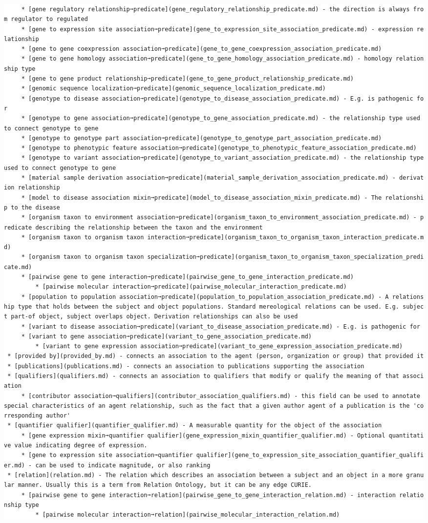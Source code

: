          * [gene regulatory relationship➞predicate](gene_regulatory_relationship_predicate.md) - the direction is always from regulator to regulated
         * [gene to expression site association➞predicate](gene_to_expression_site_association_predicate.md) - expression relationship
         * [gene to gene coexpression association➞predicate](gene_to_gene_coexpression_association_predicate.md)
         * [gene to gene homology association➞predicate](gene_to_gene_homology_association_predicate.md) - homology relationship type
         * [gene to gene product relationship➞predicate](gene_to_gene_product_relationship_predicate.md)
         * [genomic sequence localization➞predicate](genomic_sequence_localization_predicate.md)
         * [genotype to disease association➞predicate](genotype_to_disease_association_predicate.md) - E.g. is pathogenic for
         * [genotype to gene association➞predicate](genotype_to_gene_association_predicate.md) - the relationship type used to connect genotype to gene
         * [genotype to genotype part association➞predicate](genotype_to_genotype_part_association_predicate.md)
         * [genotype to phenotypic feature association➞predicate](genotype_to_phenotypic_feature_association_predicate.md)
         * [genotype to variant association➞predicate](genotype_to_variant_association_predicate.md) - the relationship type used to connect genotype to gene
         * [material sample derivation association➞predicate](material_sample_derivation_association_predicate.md) - derivation relationship
         * [model to disease association mixin➞predicate](model_to_disease_association_mixin_predicate.md) - The relationship to the disease
         * [organism taxon to environment association➞predicate](organism_taxon_to_environment_association_predicate.md) - predicate describing the relationship between the taxon and the environment
         * [organism taxon to organism taxon interaction➞predicate](organism_taxon_to_organism_taxon_interaction_predicate.md)
         * [organism taxon to organism taxon specialization➞predicate](organism_taxon_to_organism_taxon_specialization_predicate.md)
         * [pairwise gene to gene interaction➞predicate](pairwise_gene_to_gene_interaction_predicate.md)
             * [pairwise molecular interaction➞predicate](pairwise_molecular_interaction_predicate.md)
         * [population to population association➞predicate](population_to_population_association_predicate.md) - A relationship type that holds between the subject and object populations. Standard mereological relations can be used. E.g. subject part-of object, subject overlaps object. Derivation relationships can also be used
         * [variant to disease association➞predicate](variant_to_disease_association_predicate.md) - E.g. is pathogenic for
         * [variant to gene association➞predicate](variant_to_gene_association_predicate.md)
             * [variant to gene expression association➞predicate](variant_to_gene_expression_association_predicate.md)
     * [provided by](provided_by.md) - connects an association to the agent (person, organization or group) that provided it
     * [publications](publications.md) - connects an association to publications supporting the association
     * [qualifiers](qualifiers.md) - connects an association to qualifiers that modify or qualify the meaning of that association
         * [contributor association➞qualifiers](contributor_association_qualifiers.md) - this field can be used to annotate special characteristics of an agent relationship, such as the fact that a given author agent of a publication is the 'corresponding author'
     * [quantifier qualifier](quantifier_qualifier.md) - A measurable quantity for the object of the association
         * [gene expression mixin➞quantifier qualifier](gene_expression_mixin_quantifier_qualifier.md) - Optional quantitative value indicating degree of expression.
         * [gene to expression site association➞quantifier qualifier](gene_to_expression_site_association_quantifier_qualifier.md) - can be used to indicate magnitude, or also ranking
     * [relation](relation.md) - The relation which describes an association between a subject and an object in a more granular manner. Usually this is a term from Relation Ontology, but it can be any edge CURIE.
         * [pairwise gene to gene interaction➞relation](pairwise_gene_to_gene_interaction_relation.md) - interaction relationship type
             * [pairwise molecular interaction➞relation](pairwise_molecular_interaction_relation.md)